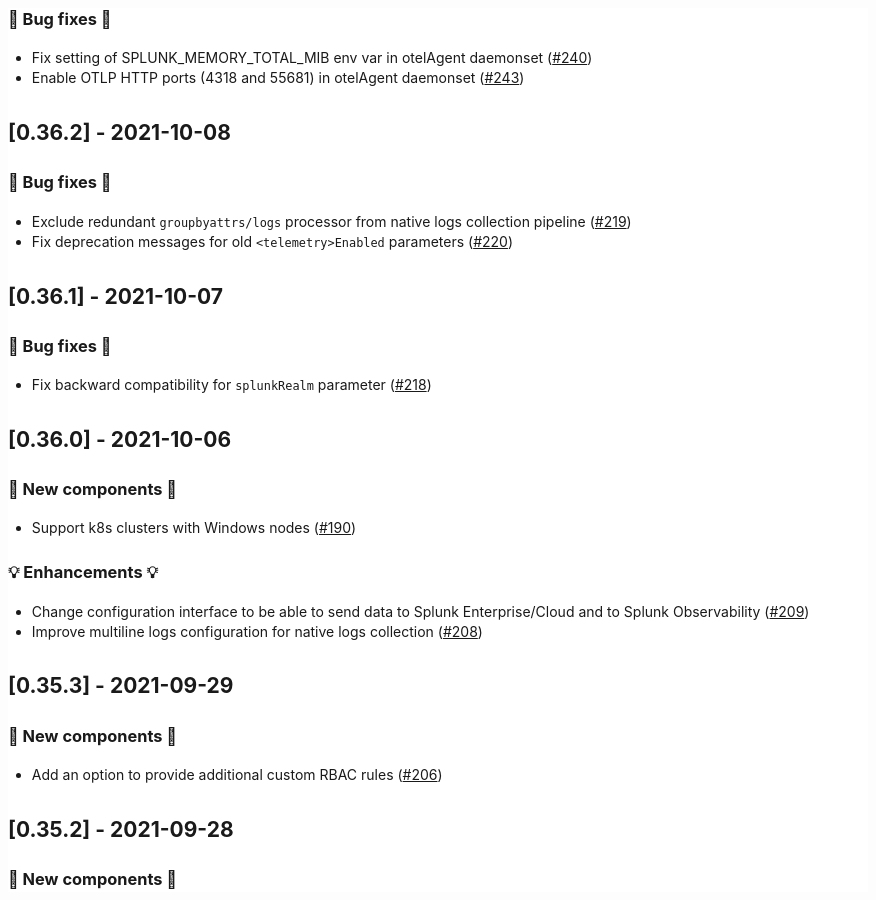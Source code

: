 ### 🧰 Bug fixes 🧰

- Fix setting of SPLUNK_MEMORY_TOTAL_MIB env var in otelAgent daemonset ([#240](https://github.com/signalfx/splunk-otel-collector-chart/pull/240))
- Enable OTLP HTTP ports (4318 and 55681) in otelAgent daemonset ([#243](https://github.com/signalfx/splunk-otel-collector-chart/pull/243))

## [0.36.2] - 2021-10-08

### 🧰 Bug fixes 🧰

- Exclude redundant `groupbyattrs/logs` processor from native logs collection
  pipeline ([#219](https://github.com/signalfx/splunk-otel-collector-chart/pull/219))
- Fix deprecation messages for old `<telemetry>Enabled` parameters ([#220](https://github.com/signalfx/splunk-otel-collector-chart/pull/220))

## [0.36.1] - 2021-10-07

### 🧰 Bug fixes 🧰

- Fix backward compatibility for `splunkRealm` parameter ([#218](https://github.com/signalfx/splunk-otel-collector-chart/pull/218))

## [0.36.0] - 2021-10-06

### 🚀 New components 🚀

- Support k8s clusters with Windows nodes ([#190](https://github.com/signalfx/splunk-otel-collector-chart/pull/190))

### 💡 Enhancements 💡

- Change configuration interface to be able to send data to Splunk
  Enterprise/Cloud and to Splunk Observability ([#209](https://github.com/signalfx/splunk-otel-collector-chart/pull/209))
- Improve multiline logs configuration for native logs collection ([#208](https://github.com/signalfx/splunk-otel-collector-chart/pull/208))

## [0.35.3] - 2021-09-29

### 🚀 New components 🚀

- Add an option to provide additional custom RBAC rules ([#206](https://github.com/signalfx/splunk-otel-collector-chart/pull/206))

## [0.35.2] - 2021-09-28

### 🚀 New components 🚀
